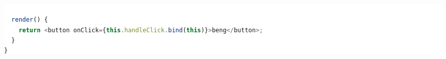 ```javascript

  render() {
    return <button onClick={this.handleClick.bind(this)}>beng</button>;
  }
}
```

